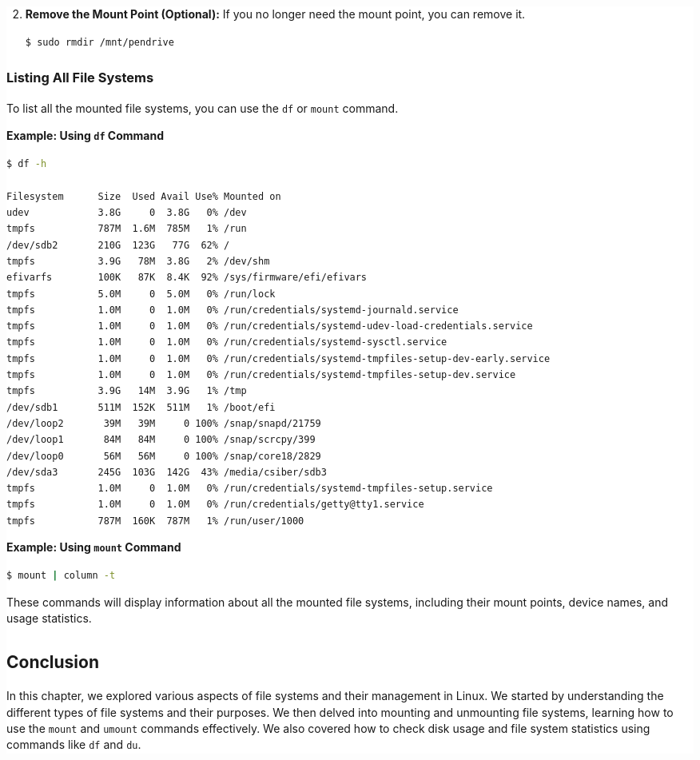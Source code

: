 2. **Remove the Mount Point (Optional):** If you no longer need the mount point, you can remove it.

    ```sh
    $ sudo rmdir /mnt/pendrive
    ```

### Listing All File Systems

To list all the mounted file systems, you can use the `df` or `mount` command.

**Example: Using `df` Command**

```sh
$ df -h

Filesystem      Size  Used Avail Use% Mounted on
udev            3.8G     0  3.8G   0% /dev
tmpfs           787M  1.6M  785M   1% /run
/dev/sdb2       210G  123G   77G  62% /
tmpfs           3.9G   78M  3.8G   2% /dev/shm
efivarfs        100K   87K  8.4K  92% /sys/firmware/efi/efivars
tmpfs           5.0M     0  5.0M   0% /run/lock
tmpfs           1.0M     0  1.0M   0% /run/credentials/systemd-journald.service
tmpfs           1.0M     0  1.0M   0% /run/credentials/systemd-udev-load-credentials.service
tmpfs           1.0M     0  1.0M   0% /run/credentials/systemd-sysctl.service
tmpfs           1.0M     0  1.0M   0% /run/credentials/systemd-tmpfiles-setup-dev-early.service
tmpfs           1.0M     0  1.0M   0% /run/credentials/systemd-tmpfiles-setup-dev.service
tmpfs           3.9G   14M  3.9G   1% /tmp
/dev/sdb1       511M  152K  511M   1% /boot/efi
/dev/loop2       39M   39M     0 100% /snap/snapd/21759
/dev/loop1       84M   84M     0 100% /snap/scrcpy/399
/dev/loop0       56M   56M     0 100% /snap/core18/2829
/dev/sda3       245G  103G  142G  43% /media/csiber/sdb3
tmpfs           1.0M     0  1.0M   0% /run/credentials/systemd-tmpfiles-setup.service
tmpfs           1.0M     0  1.0M   0% /run/credentials/getty@tty1.service
tmpfs           787M  160K  787M   1% /run/user/1000
```

**Example: Using `mount` Command**

```sh
$ mount | column -t
```

These commands will display information about all the mounted file systems, including their mount points, device names, and usage statistics.

## Conclusion

In this chapter, we explored various aspects of file systems and their management in Linux. We started by understanding the different types of file systems and their purposes. We then delved into mounting and unmounting file systems, learning how to use the `mount` and `umount` commands effectively. We also covered how to check disk usage and file system statistics using commands like `df` and `du`.
